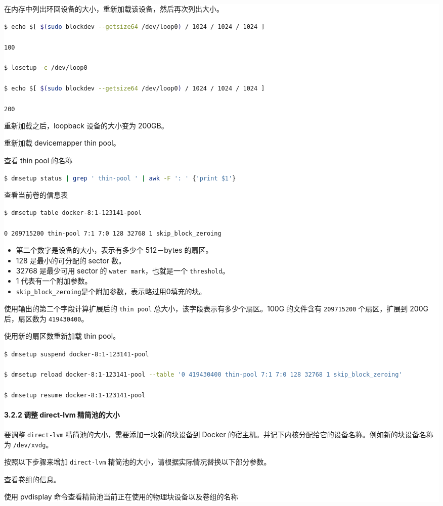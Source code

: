 在内存中列出环回设备的大小，重新加载该设备，然后再次列出大小。

```bash
$ echo $[ $(sudo blockdev --getsize64 /dev/loop0) / 1024 / 1024 / 1024 ]

100

$ losetup -c /dev/loop0

$ echo $[ $(sudo blockdev --getsize64 /dev/loop0) / 1024 / 1024 / 1024 ]

200
```

重新加载之后，loopback 设备的大小变为 200GB。

重新加载 devicemapper thin pool。

查看 thin pool 的名称

```bash
$ dmsetup status | grep ' thin-pool ' | awk -F ': ' {'print $1'}
```

查看当前卷的信息表

```bash
$ dmsetup table docker-8:1-123141-pool
 
0 209715200 thin-pool 7:1 7:0 128 32768 1 skip_block_zeroing
```

 - 第二个数字是设备的大小，表示有多少个 512－bytes 的扇区。
 - 128 是最小的可分配的 sector 数。
 - 32768 是最少可用 sector 的 `water mark`，也就是一个 `threshold`。
 - 1 代表有一个附加参数。
 - `skip_block_zeroing`是个附加参数，表示略过用0填充的块。

使用输出的第二个字段计算扩展后的 `thin pool` 总大小，该字段表示有多少个扇区。100G 的文件含有 `209715200` 个扇区，扩展到 200G 后，扇区数为 `419430400`。

使用新的扇区数重新加载 thin pool。

```bash
$ dmsetup suspend docker-8:1-123141-pool
 
$ dmsetup reload docker-8:1-123141-pool --table '0 419430400 thin-pool 7:1 7:0 128 32768 1 skip_block_zeroing'
 
$ dmsetup resume docker-8:1-123141-pool
```
#### 3.2.2 调整 direct-lvm 精简池的大小
要调整 `direct-lvm` 精简池的大小，需要添加一块新的块设备到 Docker 的宿主机。并记下内核分配给它的设备名称。例如新的块设备名称为 `/dev/xvdg`。

按照以下步骤来增加 `direct-lvm` 精简池的大小，请根据实际情况替换以下部分参数。

查看卷组的信息。

使用 pvdisplay 命令查看精简池当前正在使用的物理块设备以及卷组的名称
